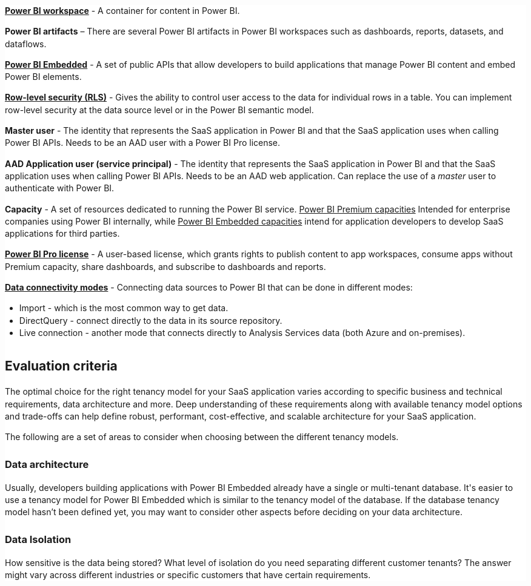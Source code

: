 **[Power BI workspace](../service-create-workspaces.md)** - A container for content in Power BI.

**Power BI artifacts** – There are several Power BI artifacts in Power BI workspaces such as dashboards, reports, datasets, and dataflows.

**[Power BI Embedded](azure-pbie-what-is-power-bi-embedded.md)** - A set of public APIs that allow developers to build applications that manage Power BI content and embed Power BI elements.

**[Row-level security (RLS)](embedded-row-level-security.md)** - Gives the ability to control user access to the data for individual rows in a table. You can implement row-level security at the data source level or in the Power BI semantic model.

**Master user** - The identity that represents the SaaS application in Power BI and that the SaaS application uses when calling Power BI APIs. Needs to be an AAD user with a Power BI Pro license.

**AAD Application user (service principal)** - The identity that represents the SaaS application in Power BI and that the SaaS application uses when calling Power BI APIs. Needs to be an AAD web application. Can replace the use of a *master* user to authenticate with Power BI.

**Capacity** - A set of resources dedicated to running the Power BI service. [Power BI Premium capacities](../service-premium-what-is.md) Intended for enterprise companies using Power BI internally, while [Power BI Embedded capacities](azure-pbie-create-capacity.md) intend for application developers to develop SaaS applications for third parties.

**[Power BI Pro license](../service-admin-purchasing-power-bi-pro.md)** - A user-based license, which grants rights to publish content to app workspaces, consume apps without Premium capacity, share dashboards, and subscribe to dashboards and reports.

**[Data connectivity modes](../desktop-directquery-about.md)** - Connecting data sources to Power BI that can be done in different modes:

   * Import - which is the most common way to get data.
   * DirectQuery - connect directly to the data in its source repository.
   * Live connection - another mode that connects directly to Analysis Services data (both Azure and on-premises).

## Evaluation criteria

The optimal choice for the right tenancy model for your SaaS application varies according to specific business and technical requirements, data architecture and more. Deep understanding of these requirements along with available tenancy model options and trade-offs can help define robust, performant, cost-effective, and scalable architecture for your SaaS application.

The following are a set of areas to consider when choosing between the different tenancy models.

### Data architecture

Usually, developers building applications with Power BI Embedded already have a single or multi-tenant database. It's easier to use a tenancy model for Power BI Embedded which is similar to the tenancy model of the database. If the database tenancy model hasn’t been defined yet, you may want to consider other aspects before deciding on your data architecture.

### Data Isolation

How sensitive is the data being stored? What level of isolation do you need separating different customer tenants? The answer might vary across different industries or specific customers that have certain requirements.
